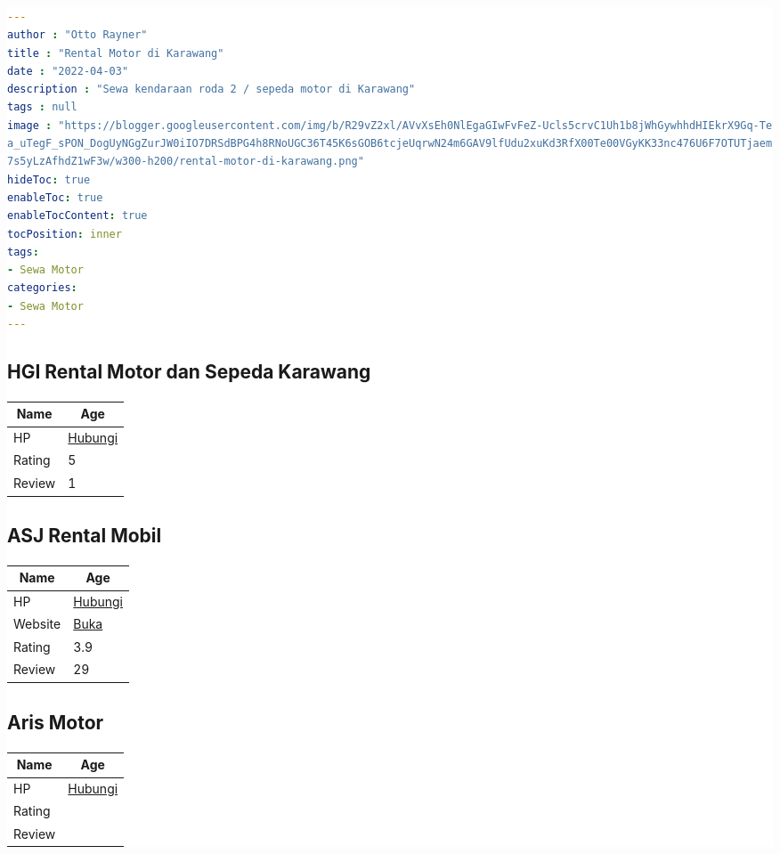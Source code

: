 ```yaml
---
author : "Otto Rayner"
title : "Rental Motor di Karawang"
date : "2022-04-03"
description : "Sewa kendaraan roda 2 / sepeda motor di Karawang"
tags : null
image : "https://blogger.googleusercontent.com/img/b/R29vZ2xl/AVvXsEh0NlEgaGIwFvFeZ-Ucls5crvC1Uh1b8jWhGywhhdHIEkrX9Gq-Tea_uTegF_sPON_DogUyNGgZurJW0iIO7DRSdBPG4h8RNoUGC36T45K6sGOB6tcjeUqrwN24m6GAV9lfUdu2xuKd3RfX00Te00VGyKK33nc476U6F7OTUTjaem7s5yLzAfhdZ1wF3w/w300-h200/rental-motor-di-karawang.png"
hideToc: true
enableToc: true
enableTocContent: true
tocPosition: inner
tags:
- Sewa Motor
categories:
- Sewa Motor
---
```



## HGI Rental Motor dan Sepeda Karawang

Name | Age
--------|------
HP | [Hubungi](https://pcandroidplayer.blogspot.com/?clayads=https://getnumber.ndower.dev?phone=MDgyMjQ2OTgzNTU0)
Rating | 5
Review | 1


## ASJ Rental Mobil

Name | Age
--------|------
HP | [Hubungi](https://pcandroidplayer.blogspot.com/?clayads=https://getnumber.ndower.dev?phone=MDgxMjE5NDc0MTYw)
Website | [Buka](https://pcandroidplayer.blogspot.com/?clayads=aHR0cDovL21vdG9ycy5zdHlsZW1peHRoZW1lcy5jb20vcmVudC1hLWNhci8=) 
Rating | 3.9
Review | 29


## Aris Motor

Name | Age
--------|------
HP | [Hubungi](https://pcandroidplayer.blogspot.com/?clayads=https://getnumber.ndower.dev?phone=)
Rating | 
Review | 
